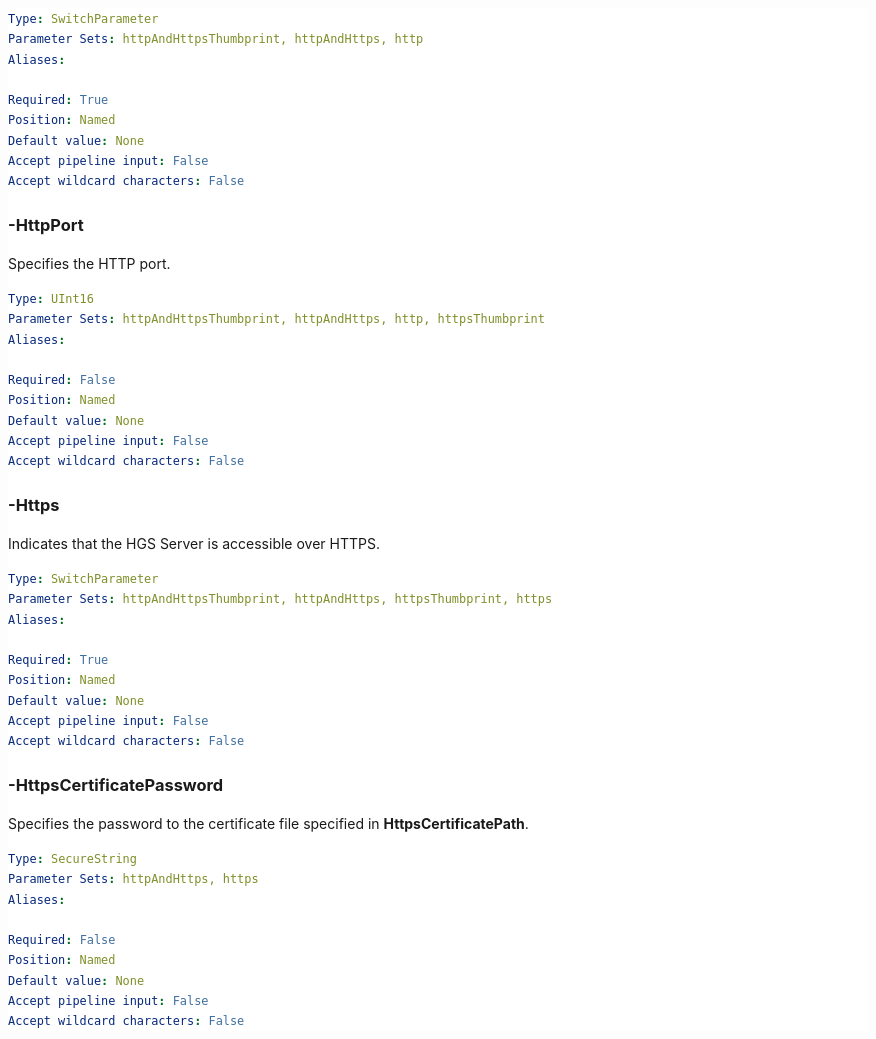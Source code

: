 ```yaml
Type: SwitchParameter
Parameter Sets: httpAndHttpsThumbprint, httpAndHttps, http
Aliases: 

Required: True
Position: Named
Default value: None
Accept pipeline input: False
Accept wildcard characters: False
```

### -HttpPort
Specifies the HTTP port.

```yaml
Type: UInt16
Parameter Sets: httpAndHttpsThumbprint, httpAndHttps, http, httpsThumbprint
Aliases: 

Required: False
Position: Named
Default value: None
Accept pipeline input: False
Accept wildcard characters: False
```

### -Https
Indicates that the HGS Server is accessible over HTTPS.

```yaml
Type: SwitchParameter
Parameter Sets: httpAndHttpsThumbprint, httpAndHttps, httpsThumbprint, https
Aliases: 

Required: True
Position: Named
Default value: None
Accept pipeline input: False
Accept wildcard characters: False
```

### -HttpsCertificatePassword
Specifies the password to the certificate file specified in **HttpsCertificatePath**.

```yaml
Type: SecureString
Parameter Sets: httpAndHttps, https
Aliases: 

Required: False
Position: Named
Default value: None
Accept pipeline input: False
Accept wildcard characters: False
```
